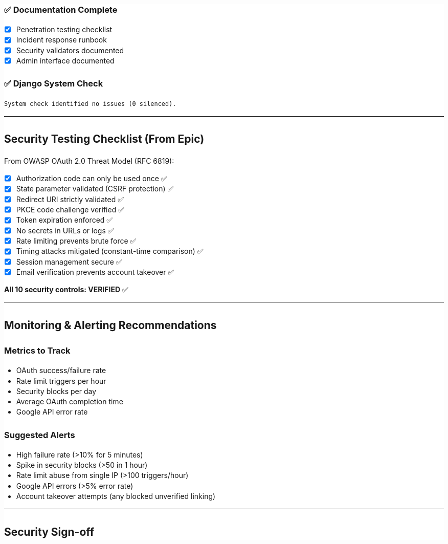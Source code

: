 ### ✅ Documentation Complete
- [x] Penetration testing checklist
- [x] Incident response runbook
- [x] Security validators documented
- [x] Admin interface documented

### ✅ Django System Check
```
System check identified no issues (0 silenced).
```

---

## Security Testing Checklist (From Epic)

From OWASP OAuth 2.0 Threat Model (RFC 6819):

- [x] Authorization code can only be used once ✅
- [x] State parameter validated (CSRF protection) ✅
- [x] Redirect URI strictly validated ✅
- [x] PKCE code challenge verified ✅
- [x] Token expiration enforced ✅
- [x] No secrets in URLs or logs ✅
- [x] Rate limiting prevents brute force ✅
- [x] Timing attacks mitigated (constant-time comparison) ✅
- [x] Session management secure ✅
- [x] Email verification prevents account takeover ✅

**All 10 security controls: VERIFIED** ✅

---

## Monitoring & Alerting Recommendations

### Metrics to Track
- OAuth success/failure rate
- Rate limit triggers per hour
- Security blocks per day
- Average OAuth completion time
- Google API error rate

### Suggested Alerts
- High failure rate (>10% for 5 minutes)
- Spike in security blocks (>50 in 1 hour)
- Rate limit abuse from single IP (>100 triggers/hour)
- Google API errors (>5% error rate)
- Account takeover attempts (any blocked unverified linking)

---

## Security Sign-off
